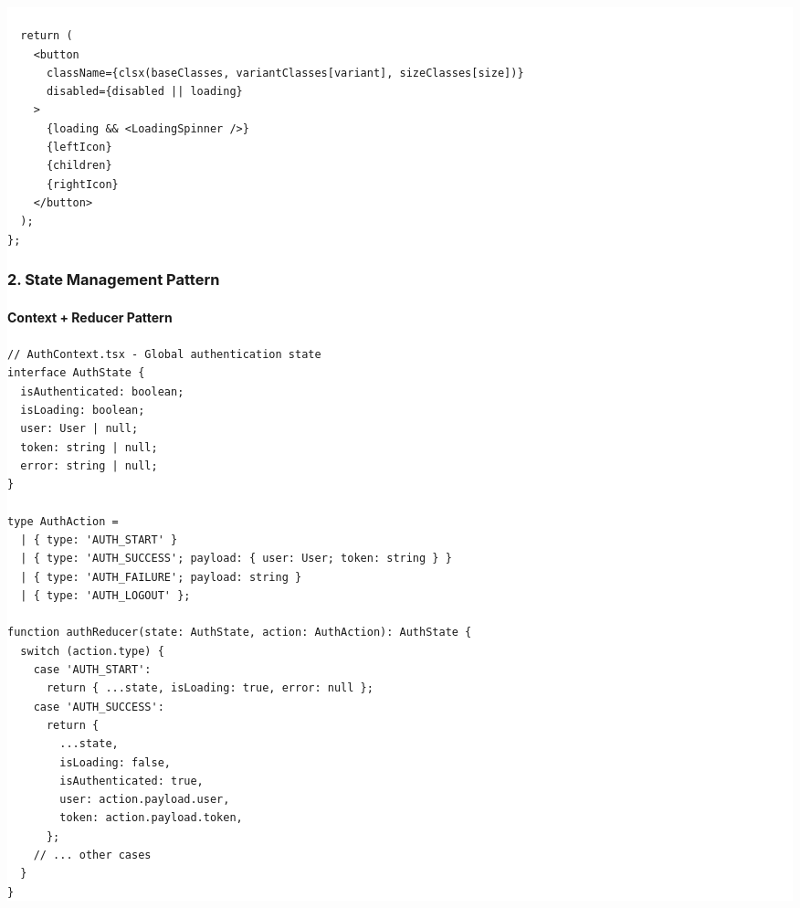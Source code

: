 ```tsx
  
  return (
    <button 
      className={clsx(baseClasses, variantClasses[variant], sizeClasses[size])}
      disabled={disabled || loading}
    >
      {loading && <LoadingSpinner />}
      {leftIcon}
      {children}
      {rightIcon}
    </button>
  );
};
```

### 2. State Management Pattern

#### Context + Reducer Pattern
```tsx
// AuthContext.tsx - Global authentication state
interface AuthState {
  isAuthenticated: boolean;
  isLoading: boolean;
  user: User | null;
  token: string | null;
  error: string | null;
}

type AuthAction =
  | { type: 'AUTH_START' }
  | { type: 'AUTH_SUCCESS'; payload: { user: User; token: string } }
  | { type: 'AUTH_FAILURE'; payload: string }
  | { type: 'AUTH_LOGOUT' };

function authReducer(state: AuthState, action: AuthAction): AuthState {
  switch (action.type) {
    case 'AUTH_START':
      return { ...state, isLoading: true, error: null };
    case 'AUTH_SUCCESS':
      return {
        ...state,
        isLoading: false,
        isAuthenticated: true,
        user: action.payload.user,
        token: action.payload.token,
      };
    // ... other cases
  }
}
```
